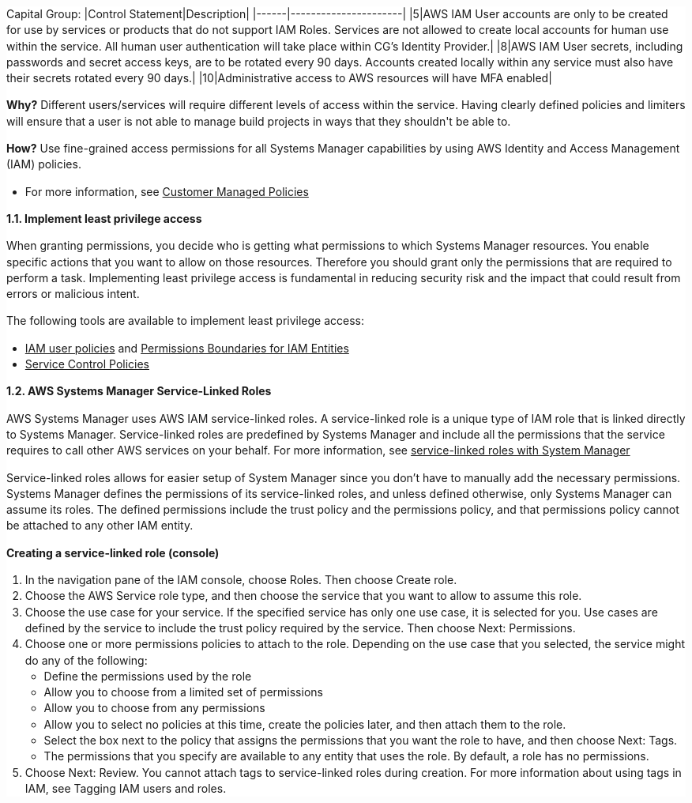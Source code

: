 Capital Group:
|Control Statement|Description|
|------|----------------------|
|5|AWS IAM User accounts are only to be created for use by services or products that do not support IAM Roles. Services are not allowed to create local accounts for human use within the service. All human user authentication will take place within CG’s Identity Provider.|
|8|AWS IAM User secrets, including passwords and secret access keys, are to be rotated every 90 days. Accounts created locally within any service must also have their secrets rotated every 90 days.|
|10|Administrative access to AWS resources will have MFA enabled|

**Why?** Different users/services will require different levels of access within the service. Having clearly defined policies and limiters will ensure that a user is not able to manage build projects in ways that they shouldn't be able to.

**How?** Use fine-grained access permissions for all Systems Manager capabilities by using AWS Identity and Access Management (IAM) policies.
* For more information, see [Customer Managed Policies](https://docs.aws.amazon.com/IAM/latest/UserGuide/access_policies_managed-vs-inline.html#customer-managed-policies)

**1.1. Implement least privilege access**

When granting permissions, you decide who is getting what permissions to which Systems Manager resources. You enable specific actions that you want to allow on those resources. Therefore you should grant only the permissions that are required to perform a task. Implementing least privilege access is fundamental in reducing security risk and the impact that could result from errors or malicious intent.

The following tools are available to implement least privilege access:
* [IAM user policies](https://docs.aws.amazon.com/AmazonS3/latest/dev/using-with-s3-actions.html) and [Permissions Boundaries for IAM Entities](https://docs.aws.amazon.com/IAM/latest/UserGuide/access_policies_boundaries.html)
* [Service Control Policies](https://docs.aws.amazon.com/organizations/latest/userguide/orgs_manage_policies_scp.html)

**1.2. AWS Systems Manager Service-Linked Roles**

AWS Systems Manager uses AWS IAM service-linked roles. A service-linked role is a unique type of IAM role that is linked directly to Systems Manager. Service-linked roles are predefined by Systems Manager and include all the permissions that the service requires to call other AWS services on your behalf. For more information, see [service-linked roles with System Manager](https://docs.aws.amazon.com/systems-manager/latest/userguide/using-service-linked-roles.html)

Service-linked roles allows for easier setup of System Manager since you don’t have to manually add the necessary permissions. Systems Manager defines the permissions of its service-linked roles, and unless defined otherwise, only Systems Manager can assume its roles. The defined permissions include the trust policy and the permissions policy, and that permissions policy cannot be attached to any other IAM entity.

**Creating a service-linked role (console)**

1. In the navigation pane of the IAM console, choose Roles. Then choose Create role.
2. Choose the AWS Service role type, and then choose the service that you want to allow to assume this role.
3. Choose the use case for your service. If the specified service has only one use case, it is selected for you. Use cases are defined by the service to include the trust policy required by the service. Then choose Next: Permissions.
4. Choose one or more permissions policies to attach to the role. Depending on the use case that you selected, the service might do any of the following:
    * Define the permissions used by the role
    * Allow you to choose from a limited set of permissions
    * Allow you to choose from any permissions
    * Allow you to select no policies at this time, create the policies later, and then attach them to the role.
    * Select the box next to the policy that assigns the permissions that you want the role to have, and then choose Next: Tags.
    * The permissions that you specify are available to any entity that uses the role. By default, a role has no permissions.
5. Choose Next: Review. You cannot attach tags to service-linked roles during creation. For more information about using tags in IAM, see Tagging IAM users and roles.